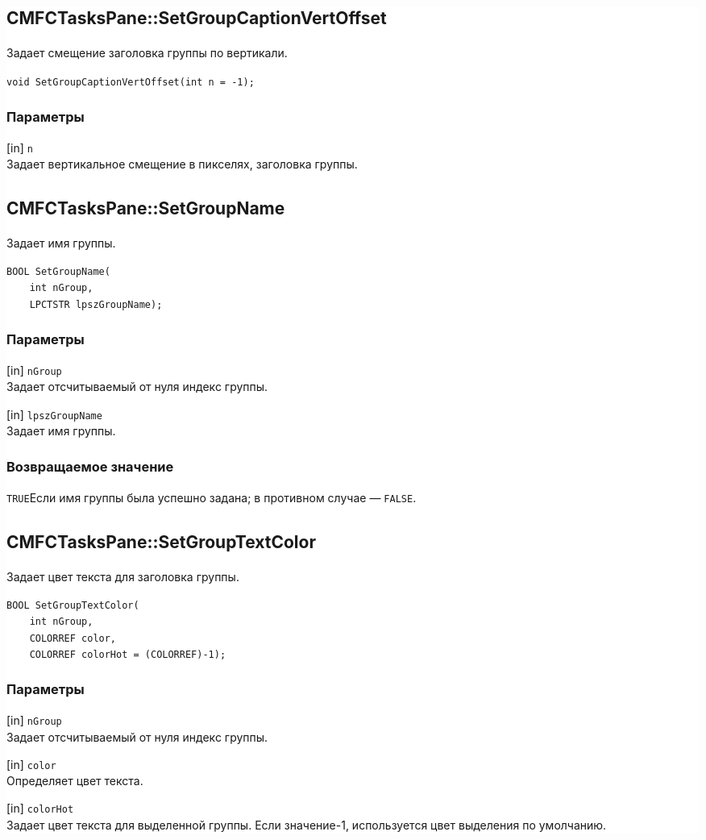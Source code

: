 ##  <a name="setgroupcaptionvertoffset"></a>CMFCTasksPane::SetGroupCaptionVertOffset  
 Задает смещение заголовка группы по вертикали.  
  
```  
void SetGroupCaptionVertOffset(int n = -1);
```  
  
### <a name="parameters"></a>Параметры  
 [in] `n`  
 Задает вертикальное смещение в пикселях, заголовка группы.  
  
##  <a name="setgroupname"></a>CMFCTasksPane::SetGroupName  
 Задает имя группы.  
  
```  
BOOL SetGroupName(
    int nGroup,  
    LPCTSTR lpszGroupName);
```  
  
### <a name="parameters"></a>Параметры  
 [in] `nGroup`  
 Задает отсчитываемый от нуля индекс группы.  
  
 [in] `lpszGroupName`  
 Задает имя группы.  
  
### <a name="return-value"></a>Возвращаемое значение  
 `TRUE`Если имя группы была успешно задана; в противном случае — `FALSE`.  
  
##  <a name="setgrouptextcolor"></a>CMFCTasksPane::SetGroupTextColor  
 Задает цвет текста для заголовка группы.  
  
```  
BOOL SetGroupTextColor(
    int nGroup,  
    COLORREF color,  
    COLORREF colorHot = (COLORREF)-1);
```  
  
### <a name="parameters"></a>Параметры  
 [in] `nGroup`  
 Задает отсчитываемый от нуля индекс группы.  
  
 [in] `color`  
 Определяет цвет текста.  
  
 [in] `colorHot`  
 Задает цвет текста для выделенной группы. Если значение-1, используется цвет выделения по умолчанию.  
  